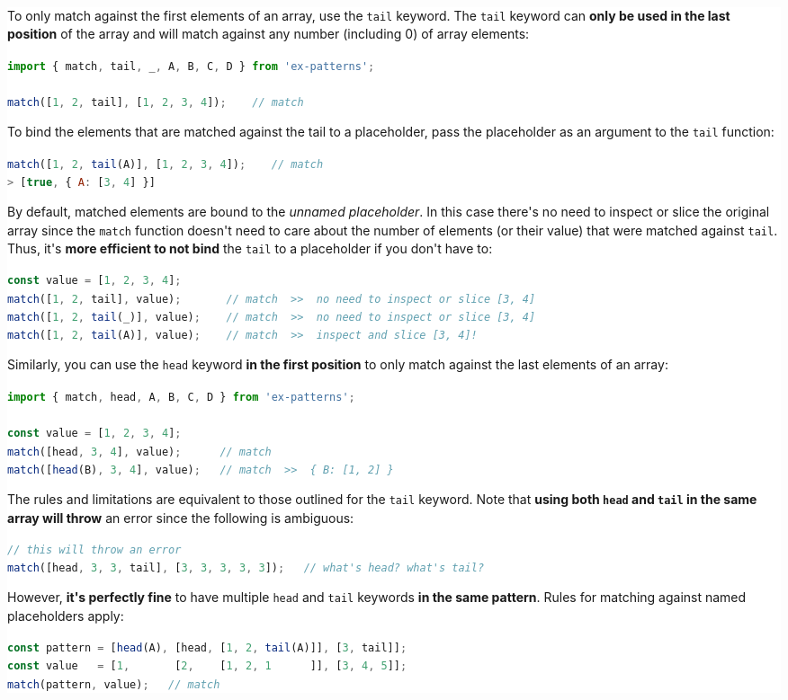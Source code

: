 To only match against the first elements of an array, use the `tail` keyword.
The `tail` keyword can **only be used in the last position** of the array and
will match against any number (including 0) of array elements:

```javascript
import { match, tail, _, A, B, C, D } from 'ex-patterns';

match([1, 2, tail], [1, 2, 3, 4]);    // match
```

To bind the elements that are matched against the tail to a placeholder, pass
the placeholder as an argument to the `tail` function:

```javascript
match([1, 2, tail(A)], [1, 2, 3, 4]);    // match
> [true, { A: [3, 4] }]
```

By default, matched elements are bound to the *unnamed placeholder*. In this case
there's no need to inspect or slice the original array since the `match` function
doesn't need to care about the number of elements (or their value) that were
matched against `tail`. Thus, it's **more efficient to not bind** the `tail`
to a placeholder if you don't have to:

```javascript
const value = [1, 2, 3, 4];
match([1, 2, tail], value);       // match  >>  no need to inspect or slice [3, 4]
match([1, 2, tail(_)], value);    // match  >>  no need to inspect or slice [3, 4]
match([1, 2, tail(A)], value);    // match  >>  inspect and slice [3, 4]!
```

Similarly, you can use the `head` keyword **in the first position** to only match
against the last elements of an array:

```javascript
import { match, head, A, B, C, D } from 'ex-patterns';

const value = [1, 2, 3, 4];
match([head, 3, 4], value);      // match
match([head(B), 3, 4], value);   // match  >>  { B: [1, 2] }
```

The rules and limitations are equivalent to those outlined for the `tail` keyword.
Note that **using both `head` and `tail` in the same array will throw** an error
since the following is ambiguous:

```javascript
// this will throw an error
match([head, 3, 3, tail], [3, 3, 3, 3, 3]);   // what's head? what's tail?
```

However, **it's perfectly fine** to have multiple `head` and `tail` keywords
**in the same pattern**. Rules for matching against named placeholders
apply:

```javascript
const pattern = [head(A), [head, [1, 2, tail(A)]], [3, tail]];
const value   = [1,       [2,    [1, 2, 1      ]], [3, 4, 5]];
match(pattern, value);   // match
```
